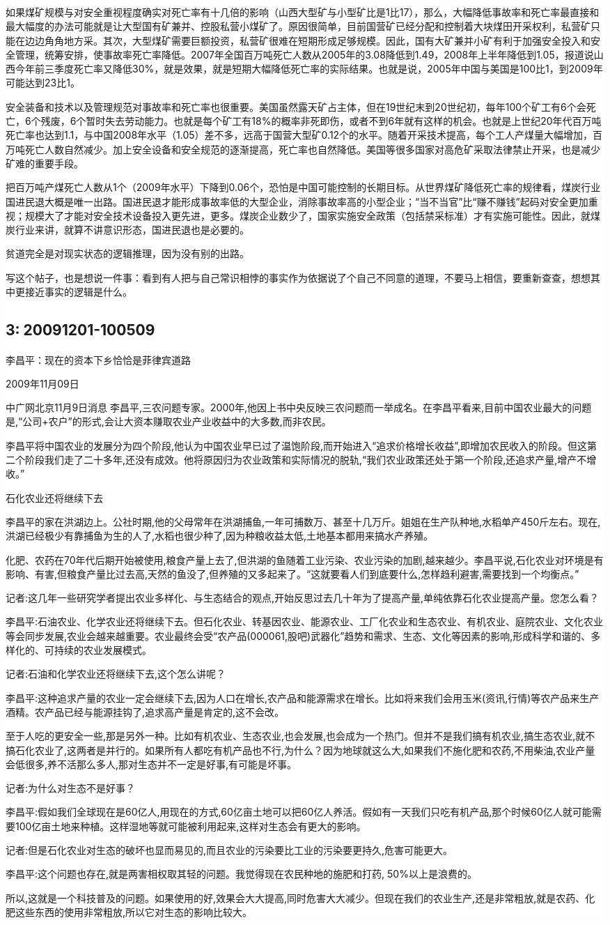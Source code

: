 如果煤矿规模与对安全重视程度确实对死亡率有十几倍的影响（山西大型矿与小型矿比是1比17），那么，大幅降低事故率和死亡率最直接和最大幅度的办法可能就是让大型国有矿兼并、控股私营小煤矿了。原因很简单，目前国营矿已经分配和控制着大块煤田开采权利，私营矿只能在边边角角地方采。其次，大型煤矿需要巨额投资，私营矿很难在短期形成足够规模。因此，国有大矿兼并小矿有利于加强安全投入和安全管理，统筹安排，使事故率死亡率降低。2007年全国百万吨死亡人数从2005年的3.08降低到1.49，2008年上半年降低到1.05，报道说山西今年前三季度死亡率又降低30%，就是效果，就是短期大幅降低死亡率的实际结果。也就是说，2005年中国与美国是100比1，到2009年可能达到23比1。

安全装备和技术以及管理规范对事故率和死亡率也很重要。美国虽然露天矿占主体，但在19世纪末到20世纪初，每年100个矿工有6个会死亡，6个残废，6个暂时失去劳动能力。也就是每个矿工有18%的概率非死即伤，或者不到6年就有这样的机会。也就是上世纪20年代百万吨死亡率也达到1.1，与中国2008年水平（1.05）差不多，远高于国营大型矿0.12个的水平。随着开采技术提高，每个工人产煤量大幅增加，百万吨死亡人数自然减少。加上安全设备和安全规范的逐渐提高，死亡率也自然降低。美国等很多国家对高危矿采取法律禁止开采，也是减少矿难的重要手段。

把百万吨产煤死亡人数从1个（2009年水平）下降到0.06个，恐怕是中国可能控制的长期目标。从世界煤矿降低死亡率的规律看，煤炭行业国进民退大概是唯一出路。国进民退才能形成事故率低的大型企业，消除事故率高的小型企业；“当不当官”比“赚不赚钱”起码对安全更加重视；规模大了才能对安全技术设备投入更先进，更多。煤炭企业数少了，国家实施安全政策（包括禁采标准）才有实施可能性。因此，就煤炭行业来讲，就算不讲意识形态，国进民退也是必要的。

贫道完全是对现实状态的逻辑推理，因为没有别的出路。

写这个帖子，也是想说一件事：看到有人把与自己常识相悖的事实作为依据说了个自己不同意的道理，不要马上相信，要重新查查，想想其中更接近事实的逻辑是什么。

## 3: 20091201-100509

李昌平：现在的资本下乡恰恰是菲律宾道路

2009年11月09日

中广网北京11月9日消息 李昌平,三农问题专家。2000年,他因上书中央反映三农问题而一举成名。在李昌平看来,目前中国农业最大的问题是,“公司+农户”的形式,会让大资本赚取农业产业收益中的大多数,而非农民。

李昌平将中国农业的发展分为四个阶段,他认为中国农业早已过了温饱阶段,而开始进入“追求价格增长收益”,即增加农民收入的阶段。但这第二个阶段我们走了二十多年,还没有成效。他将原因归为农业政策和实际情况的脱轨,“我们农业政策还处于第一个阶段,还追求产量,增产不增收。”

石化农业还将继续下去

李昌平的家在洪湖边上。公社时期,他的父母常年在洪湖捕鱼,一年可捕数万、甚至十几万斤。姐姐在生产队种地,水稻单产450斤左右。现在,洪湖已经极少有靠捕鱼为生的人了,水稻也很少种了,因为种粮收益太低,土地基本都用来搞水产养殖。

化肥、农药在70年代后期开始被使用,粮食产量上去了,但洪湖的鱼随着工业污染、农业污染的加剧,越来越少。李昌平说,石化农业对环境是有影响、有害,但粮食产量比过去高,天然的鱼没了,但养殖的又多起来了。“这就要看人们到底要什么,怎样趋利避害,需要找到一个均衡点。”

记者:这几年一些研究学者提出农业多样化、与生态结合的观点,开始反思过去几十年为了提高产量,单纯依靠石化农业提高产量。您怎么看？

李昌平:石油农业、化学农业还将继续下去。但石化农业、转基因农业、能源农业、工厂化农业和生态农业、有机农业、庭院农业、文化农业等会同步发展,农业会越来越重要。农业最终会受“农产品(000061,股吧)武器化”趋势和需求、生态、文化等因素的影响,形成科学和谐的、多样化的、可持续的农业发展模式。

记者:石油和化学农业还将继续下去,这个怎么讲呢？

李昌平:这种追求产量的农业一定会继续下去,因为人口在增长,农产品和能源需求在增长。比如将来我们会用玉米(资讯,行情)等农产品来生产酒精。农产品已经与能源挂钩了,追求高产量是肯定的,这不会改。

至于人吃的更安全一些,那是另外一种。比如有机农业、生态农业,也会发展,也会成为一个热门。但并不是我们搞有机农业,搞生态农业,就不搞石化农业了,这两者是并行的。如果所有人都吃有机产品也不行,为什么？因为地球就这么大,如果我们不施化肥和农药,不用柴油,农业产量会低很多,养不活那么多人,那对生态并不一定是好事,有可能是坏事。

记者:为什么对生态不是好事？

李昌平:假如我们全球现在是60亿人,用现在的方式,60亿亩土地可以把60亿人养活。假如有一天我们只吃有机产品,那个时候60亿人就可能需要100亿亩土地来种植。这样湿地等就可能被利用起来,这样对生态会有更大的影响。

记者:但是石化农业对生态的破坏也显而易见的,而且农业的污染要比工业的污染要更持久,危害可能更大。

李昌平:这个问题也存在,就是两害相权取其轻的问题。我觉得现在农民种地的施肥和打药, 50%以上是浪费的。

所以,这就是一个科技普及的问题。如果使用的好,效果会大大提高,同时危害大大减少。但现在我们的农业生产,还是非常粗放,就是农药、化肥这些东西的使用非常粗放,所以它对生态的影响比较大。
